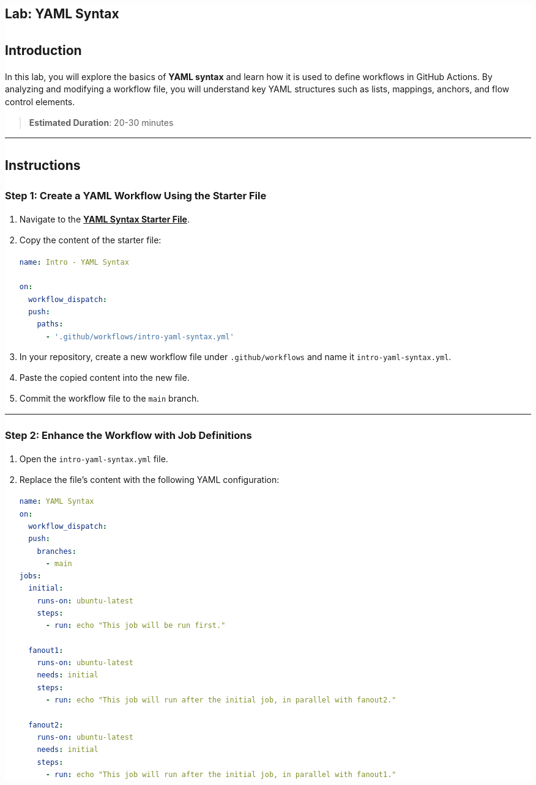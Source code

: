 ## Lab: YAML Syntax

## Introduction

In this lab, you will explore the basics of **YAML syntax** and learn how it is used to define workflows in GitHub Actions. By analyzing and modifying a workflow file, you will understand key YAML structures such as lists, mappings, anchors, and flow control elements.

> **Estimated Duration**: 20-30 minutes

---

## Instructions

### Step 1: Create a YAML Workflow Using the Starter File

1. Navigate to the [**YAML Syntax Starter File**](./intro-yaml-syntax-starter.md).
2. Copy the content of the starter file:

   ```yaml
   name: Intro - YAML Syntax

   on:
     workflow_dispatch:
     push:
       paths:
         - '.github/workflows/intro-yaml-syntax.yml'
   ```

3. In your repository, create a new workflow file under `.github/workflows` and name it `intro-yaml-syntax.yml`.
4. Paste the copied content into the new file.
5. Commit the workflow file to the `main` branch.

---

### Step 2: Enhance the Workflow with Job Definitions

1. Open the `intro-yaml-syntax.yml` file.
2. Replace the file’s content with the following YAML configuration:

   ```yaml
   name: YAML Syntax
   on:
     workflow_dispatch:
     push:
       branches:
         - main
   jobs:
     initial:
       runs-on: ubuntu-latest
       steps:
         - run: echo "This job will be run first."

     fanout1:
       runs-on: ubuntu-latest
       needs: initial
       steps:
         - run: echo "This job will run after the initial job, in parallel with fanout2."

     fanout2:
       runs-on: ubuntu-latest
       needs: initial
       steps:
         - run: echo "This job will run after the initial job, in parallel with fanout1."
   ```